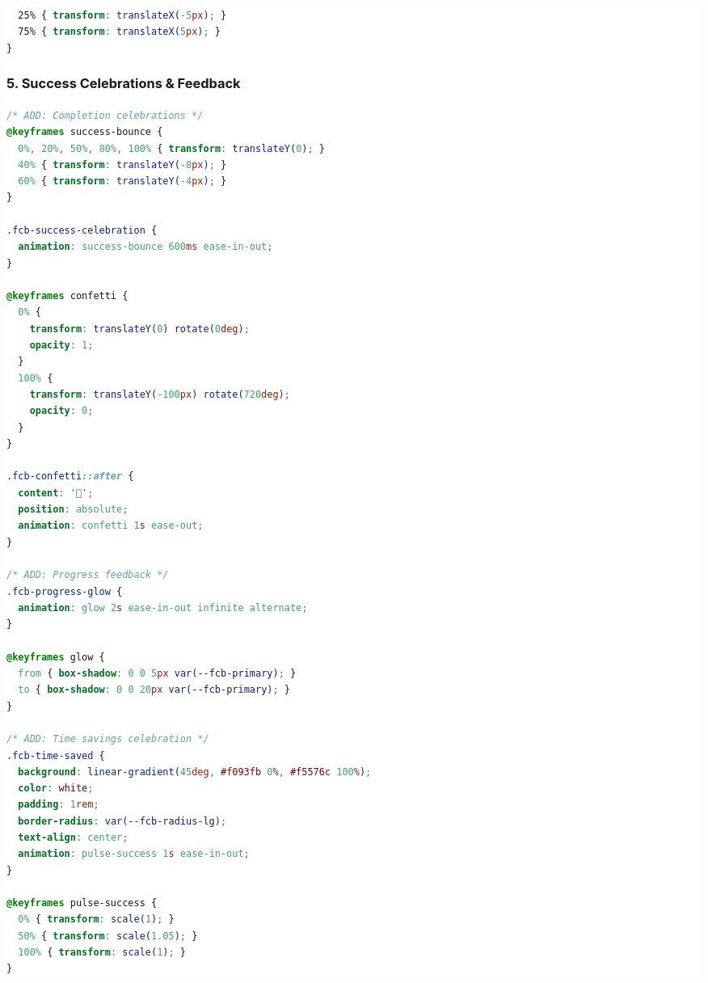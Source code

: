```css
  25% { transform: translateX(-5px); }
  75% { transform: translateX(5px); }
}
```

### 5. **Success Celebrations & Feedback**
```css
/* ADD: Completion celebrations */
@keyframes success-bounce {
  0%, 20%, 50%, 80%, 100% { transform: translateY(0); }
  40% { transform: translateY(-8px); }
  60% { transform: translateY(-4px); }
}

.fcb-success-celebration {
  animation: success-bounce 600ms ease-in-out;
}

@keyframes confetti {
  0% { 
    transform: translateY(0) rotate(0deg);
    opacity: 1;
  }
  100% { 
    transform: translateY(-100px) rotate(720deg);
    opacity: 0;
  }
}

.fcb-confetti::after {
  content: '🎉';
  position: absolute;
  animation: confetti 1s ease-out;
}

/* ADD: Progress feedback */
.fcb-progress-glow {
  animation: glow 2s ease-in-out infinite alternate;
}

@keyframes glow {
  from { box-shadow: 0 0 5px var(--fcb-primary); }
  to { box-shadow: 0 0 20px var(--fcb-primary); }
}

/* ADD: Time savings celebration */
.fcb-time-saved {
  background: linear-gradient(45deg, #f093fb 0%, #f5576c 100%);
  color: white;
  padding: 1rem;
  border-radius: var(--fcb-radius-lg);
  text-align: center;
  animation: pulse-success 1s ease-in-out;
}

@keyframes pulse-success {
  0% { transform: scale(1); }
  50% { transform: scale(1.05); }
  100% { transform: scale(1); }
}
```
